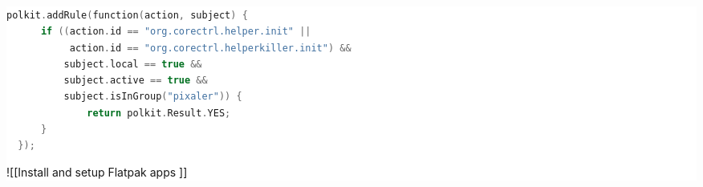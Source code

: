 ```c
polkit.addRule(function(action, subject) {
      if ((action.id == "org.corectrl.helper.init" ||
           action.id == "org.corectrl.helperkiller.init") &&
          subject.local == true &&
          subject.active == true &&
          subject.isInGroup("pixaler")) {
              return polkit.Result.YES;
      }
  });
```

![[Install and setup Flatpak apps ]]
